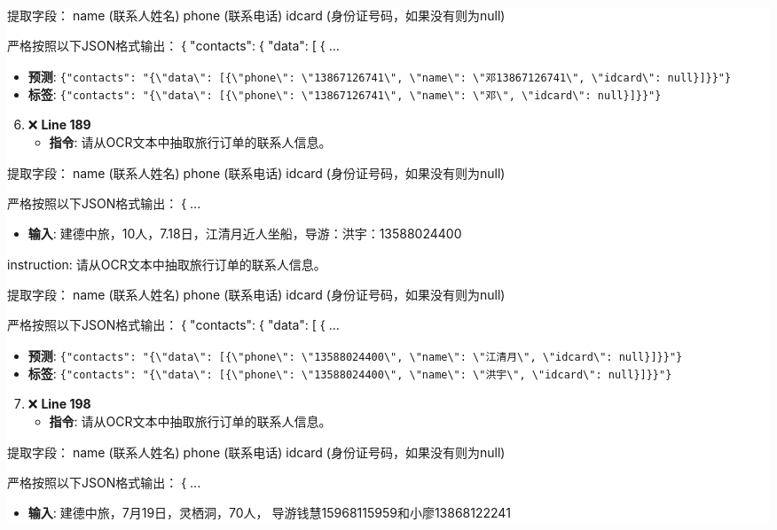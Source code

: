 提取字段：
name (联系人姓名)
phone (联系电话)
idcard (身份证号码，如果没有则为null)

严格按照以下JSON格式输出：
{
  "contacts": {
    "data": [
      {
       ...
   - **预测**: `{"contacts": "{\"data\": [{\"phone\": \"13867126741\", \"name\": \"邓13867126741\", \"idcard\": null}]}}"}`
   - **标签**: `{"contacts": "{\"data\": [{\"phone\": \"13867126741\", \"name\": \"邓\", \"idcard\": null}]}}"}`

6. ❌ **Line 189**
   - **指令**: 请从OCR文本中抽取旅行订单的联系人信息。

提取字段：
name (联系人姓名)
phone (联系电话)
idcard (身份证号码，如果没有则为null)

严格按照以下JSON格式输出：
{
...
   - **输入**: 建德中旅，10人，7.18日，江清月近人坐船，导游：洪宇：13588024400

instruction: 请从OCR文本中抽取旅行订单的联系人信息。

提取字段：
name (联系人姓名)
phone (联系电话)
idcard (身份证号码，如果没有则为null)

严格按照以下JSON格式输出：
{
  "contacts": {
    "data": [
      {
       ...
   - **预测**: `{"contacts": "{\"data\": [{\"phone\": \"13588024400\", \"name\": \"江清月\", \"idcard\": null}]}}"}`
   - **标签**: `{"contacts": "{\"data\": [{\"phone\": \"13588024400\", \"name\": \"洪宇\", \"idcard\": null}]}}"}`

7. ❌ **Line 198**
   - **指令**: 请从OCR文本中抽取旅行订单的联系人信息。

提取字段：
name (联系人姓名)
phone (联系电话)
idcard (身份证号码，如果没有则为null)

严格按照以下JSON格式输出：
{
...
   - **输入**: 建德中旅，7月19日，灵栖洞，70人，
导游钱慧15968115959和小廖13868122241
